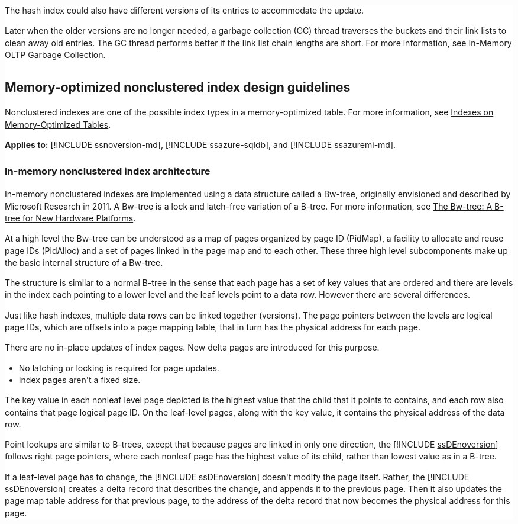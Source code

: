 The hash index could also have different versions of its entries to accommodate the update.

Later when the older versions are no longer needed, a garbage collection (GC) thread traverses the buckets and their link lists to clean away old entries. The GC thread performs better if the link list chain lengths are short. For more information, see [In-Memory OLTP Garbage Collection](in-memory-oltp/in-memory-oltp-garbage-collection.md).

<a id="inmem_nonclustered_index"></a>

## Memory-optimized nonclustered index design guidelines

Nonclustered indexes are one of the possible index types in a memory-optimized table. For more information, see [Indexes on Memory-Optimized Tables](in-memory-oltp/indexes-for-memory-optimized-tables.md).

**Applies to:** [!INCLUDE [ssnoversion-md](../includes/ssnoversion-md.md)], [!INCLUDE [ssazure-sqldb](../includes/ssazure-sqldb.md)], and [!INCLUDE [ssazuremi-md](../includes/ssazuremi-md.md)].

### In-memory nonclustered index architecture

In-memory nonclustered indexes are implemented using a data structure called a Bw-tree, originally envisioned and described by Microsoft Research in 2011. A Bw-tree is a lock and latch-free variation of a B-tree. For more information, see [The Bw-tree: A B-tree for New Hardware Platforms](https://www.microsoft.com/research/publication/the-bw-tree-a-b-tree-for-new-hardware).

At a high level the Bw-tree can be understood as a map of pages organized by page ID (PidMap), a facility to allocate and reuse page IDs (PidAlloc) and a set of pages linked in the page map and to each other. These three high level subcomponents make up the basic internal structure of a Bw-tree.

The structure is similar to a normal B-tree in the sense that each page has a set of key values that are ordered and there are levels in the index each pointing to a lower level and the leaf levels point to a data row. However there are several differences.

Just like hash indexes, multiple data rows can be linked together (versions). The page pointers between the levels are logical page IDs, which are offsets into a page mapping table, that in turn has the physical address for each page.

There are no in-place updates of index pages. New delta pages are introduced for this purpose.

- No latching or locking is required for page updates.
- Index pages aren't a fixed size.

The key value in each nonleaf level page depicted is the highest value that the child that it points to contains, and each row also contains that page logical page ID. On the leaf-level pages, along with the key value, it contains the physical address of the data row.

Point lookups are similar to B-trees, except that because pages are linked in only one direction, the [!INCLUDE [ssDEnoversion](../includes/ssdenoversion-md.md)] follows right page pointers, where each nonleaf page has the highest value of its child, rather than lowest value as in a B-tree.

If a leaf-level page has to change, the [!INCLUDE [ssDEnoversion](../includes/ssdenoversion-md.md)] doesn't modify the page itself. Rather, the [!INCLUDE [ssDEnoversion](../includes/ssdenoversion-md.md)] creates a delta record that describes the change, and appends it to the previous page. Then it also updates the page map table address for that previous page, to the address of the delta record that now becomes the physical address for this page.
